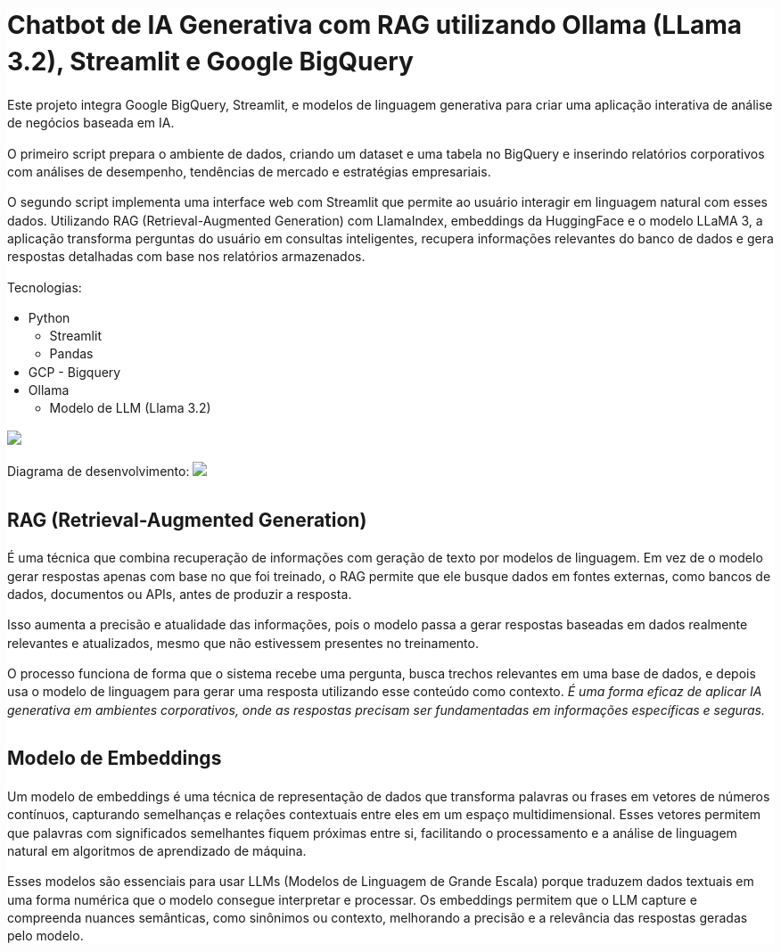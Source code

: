 # Chatbot de IA Generativa com RAG utilizando Ollama (LLama 3.2), Streamlit e Google BigQuery

Este projeto integra Google BigQuery, Streamlit, e modelos de linguagem generativa para criar uma aplicação interativa de análise de negócios baseada em IA. 

O primeiro script prepara o ambiente de dados, criando um dataset e uma tabela no BigQuery e inserindo relatórios corporativos com análises de desempenho, tendências de mercado e estratégias empresariais. 

O segundo script implementa uma interface web com Streamlit que permite ao usuário interagir em linguagem natural com esses dados. Utilizando RAG (Retrieval-Augmented Generation) com LlamaIndex, embeddings da HuggingFace e o modelo LLaMA 3, a aplicação transforma perguntas do usuário em consultas inteligentes, recupera informações relevantes do banco de dados e gera respostas detalhadas com base nos relatórios armazenados.

Tecnologias:  
* Python
  * Streamlit
  * Pandas  
* GCP - Bigquery
* Ollama
  * Modelo de LLM (Llama 3.2)

<img src="https://i.imgur.com/AYw4aOI.png" style="width:100%;height:auto"/>

Diagrama de desenvolvimento:
<img src="https://i.imgur.com/FIL4ThH.png" style="width:100%;height:auto"/>

## RAG (Retrieval-Augmented Generation)

É uma técnica que combina recuperação de informações com geração de texto por modelos de linguagem. Em vez de o modelo gerar respostas apenas com base no que foi treinado, o RAG permite que ele busque dados em fontes externas, como bancos de dados, documentos ou APIs, antes de produzir a resposta. 

Isso aumenta a precisão e atualidade das informações, pois o modelo passa a gerar respostas baseadas em dados realmente relevantes e atualizados, mesmo que não estivessem presentes no treinamento. 

O processo funciona de forma que o sistema recebe uma pergunta, busca trechos relevantes em uma base de dados, e depois usa o modelo de linguagem para gerar uma resposta utilizando esse conteúdo como contexto. *É uma forma eficaz de aplicar IA generativa em ambientes corporativos, onde as respostas precisam ser fundamentadas em informações específicas e seguras.*

## Modelo de Embeddings

Um modelo de embeddings é uma técnica de representação de dados que transforma palavras ou frases em vetores de números contínuos, capturando semelhanças e relações contextuais entre eles em um espaço multidimensional. Esses vetores permitem que palavras com significados semelhantes fiquem próximas entre si, facilitando o processamento e a análise de linguagem natural em algoritmos de aprendizado de máquina.

Esses modelos são essenciais para usar LLMs (Modelos de Linguagem de Grande Escala) porque traduzem dados textuais em uma forma numérica que o modelo consegue interpretar e processar. Os embeddings permitem que o LLM capture e compreenda nuances semânticas, como sinônimos ou contexto, melhorando a precisão e a relevância das respostas geradas pelo modelo.
